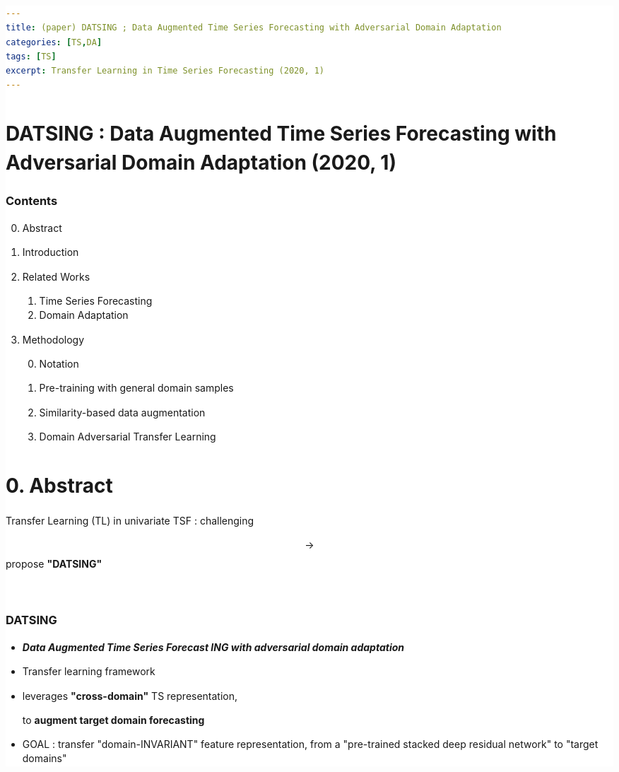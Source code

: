 ```yaml
---
title: (paper) DATSING ; Data Augmented Time Series Forecasting with Adversarial Domain Adaptation
categories: [TS,DA]
tags: [TS]
excerpt: Transfer Learning in Time Series Forecasting (2020, 1)
---
```


# DATSING : Data Augmented Time Series Forecasting with Adversarial Domain Adaptation (2020, 1)

<script src="https://cdn.mathjax.org/mathjax/latest/MathJax.js?config=TeX-AMS-MML_HTMLorMML" type="text/javascript"></script>

### Contents

0. Abstract

1. Introduction

2. Related Works

   1. Time Series Forecasting
   2. Domain Adaptation

3. Methodology

   0. Notation

   1. Pre-training with general domain samples
   2. Similarity-based data augmentation
   3. Domain Adversarial Transfer Learning



# 0. Abstract

Transfer Learning (TL) in univariate TSF : challenging

$$\rightarrow$$ propose **"DATSING"**

<br>

### DATSING

- ***Data Augmented Time Series Forecast ING with adversarial
  domain adaptation***

- Transfer learning framework

- leverages **"cross-domain"** TS representation,

  to **augment target domain forecasting**

- GOAL : transfer "domain-INVARIANT" feature representation,
  from a "pre-trained stacked deep residual network" to "target domains"
